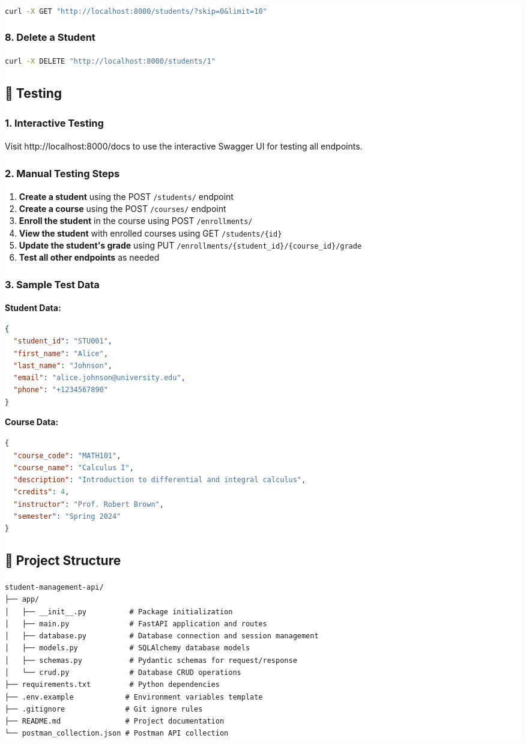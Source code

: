 ```bash
curl -X GET "http://localhost:8000/students/?skip=0&limit=10"
```

### 8. Delete a Student

```bash
curl -X DELETE "http://localhost:8000/students/1"
```

## 🧪 Testing

### 1. Interactive Testing

Visit http://localhost:8000/docs to use the interactive Swagger UI for testing all endpoints.

### 2. Manual Testing Steps

1. **Create a student** using the POST `/students/` endpoint
2. **Create a course** using the POST `/courses/` endpoint
3. **Enroll the student** in the course using POST `/enrollments/`
4. **View the student** with enrolled courses using GET `/students/{id}`
5. **Update the student's grade** using PUT `/enrollments/{student_id}/{course_id}/grade`
6. **Test all other endpoints** as needed

### 3. Sample Test Data

**Student Data:**
```json
{
  "student_id": "STU001",
  "first_name": "Alice",
  "last_name": "Johnson",
  "email": "alice.johnson@university.edu",
  "phone": "+1234567890"
}
```

**Course Data:**
```json
{
  "course_code": "MATH101",
  "course_name": "Calculus I",
  "description": "Introduction to differential and integral calculus",
  "credits": 4,
  "instructor": "Prof. Robert Brown",
  "semester": "Spring 2024"
}
```

## 📁 Project Structure

```
student-management-api/
├── app/
│   ├── __init__.py          # Package initialization
│   ├── main.py              # FastAPI application and routes
│   ├── database.py          # Database connection and session management
│   ├── models.py            # SQLAlchemy database models
│   ├── schemas.py           # Pydantic schemas for request/response
│   └── crud.py              # Database CRUD operations
├── requirements.txt         # Python dependencies
├── .env.example            # Environment variables template
├── .gitignore              # Git ignore rules
├── README.md               # Project documentation
└── postman_collection.json # Postman API collection
```